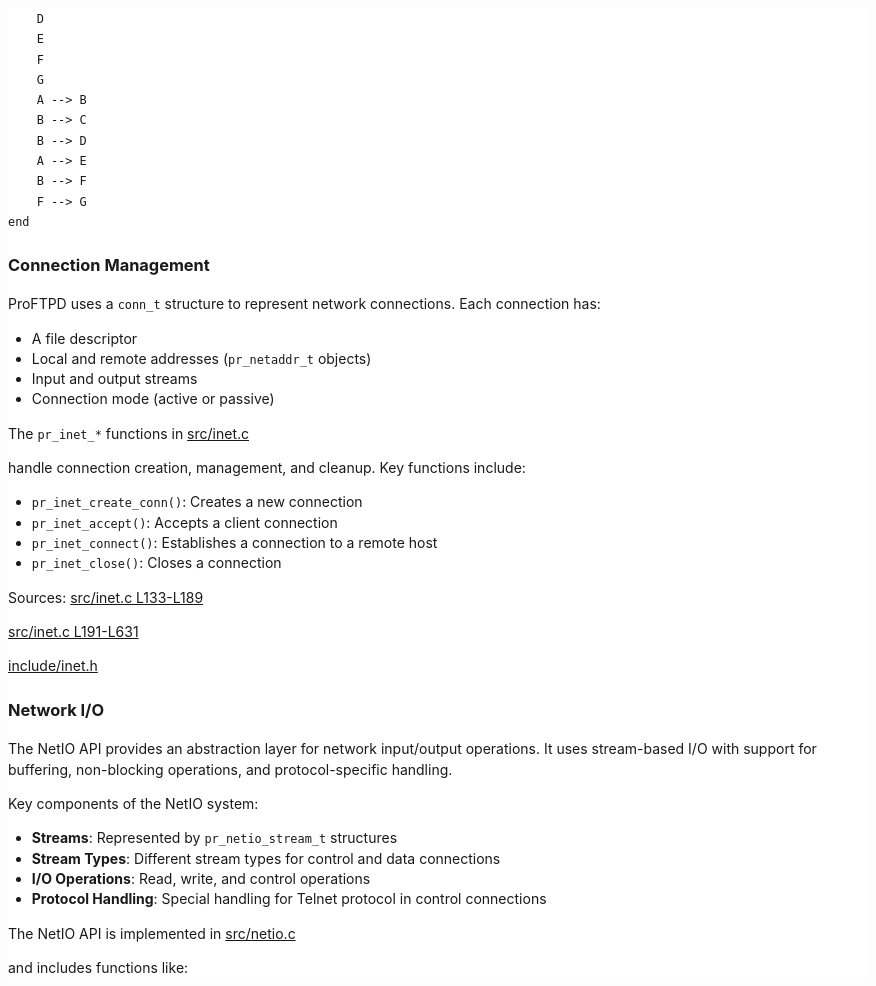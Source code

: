 ```mermaid
    D
    E
    F
    G
    A --> B
    B --> C
    B --> D
    A --> E
    B --> F
    F --> G
end
```

### Connection Management

ProFTPD uses a `conn_t` structure to represent network connections. Each connection has:

* A file descriptor
* Local and remote addresses (`pr_netaddr_t` objects)
* Input and output streams
* Connection mode (active or passive)

The `pr_inet_*` functions in [src/inet.c](https://github.com/proftpd/proftpd/blob/362466f3/src/inet.c)

 handle connection creation, management, and cleanup. Key functions include:

* `pr_inet_create_conn()`: Creates a new connection
* `pr_inet_accept()`: Accepts a client connection
* `pr_inet_connect()`: Establishes a connection to a remote host
* `pr_inet_close()`: Closes a connection

Sources: [src/inet.c L133-L189](https://github.com/proftpd/proftpd/blob/362466f3/src/inet.c#L133-L189)

 [src/inet.c L191-L631](https://github.com/proftpd/proftpd/blob/362466f3/src/inet.c#L191-L631)

 [include/inet.h](https://github.com/proftpd/proftpd/blob/362466f3/include/inet.h)

### Network I/O

The NetIO API provides an abstraction layer for network input/output operations. It uses stream-based I/O with support for buffering, non-blocking operations, and protocol-specific handling.

Key components of the NetIO system:

* **Streams**: Represented by `pr_netio_stream_t` structures
* **Stream Types**: Different stream types for control and data connections
* **I/O Operations**: Read, write, and control operations
* **Protocol Handling**: Special handling for Telnet protocol in control connections

The NetIO API is implemented in [src/netio.c](https://github.com/proftpd/proftpd/blob/362466f3/src/netio.c)

 and includes functions like:
